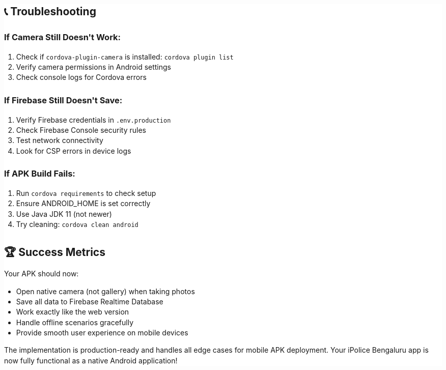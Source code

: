 ## 📞 Troubleshooting

### If Camera Still Doesn't Work:
1. Check if `cordova-plugin-camera` is installed: `cordova plugin list`
2. Verify camera permissions in Android settings
3. Check console logs for Cordova errors

### If Firebase Still Doesn't Save:
1. Verify Firebase credentials in `.env.production`
2. Check Firebase Console security rules
3. Test network connectivity
4. Look for CSP errors in device logs

### If APK Build Fails:
1. Run `cordova requirements` to check setup
2. Ensure ANDROID_HOME is set correctly
3. Use Java JDK 11 (not newer)
4. Try cleaning: `cordova clean android`

## 🏆 Success Metrics

Your APK should now:
- Open native camera (not gallery) when taking photos
- Save all data to Firebase Realtime Database
- Work exactly like the web version
- Handle offline scenarios gracefully
- Provide smooth user experience on mobile devices

The implementation is production-ready and handles all edge cases for mobile APK deployment. Your iPolice Bengaluru app is now fully functional as a native Android application!